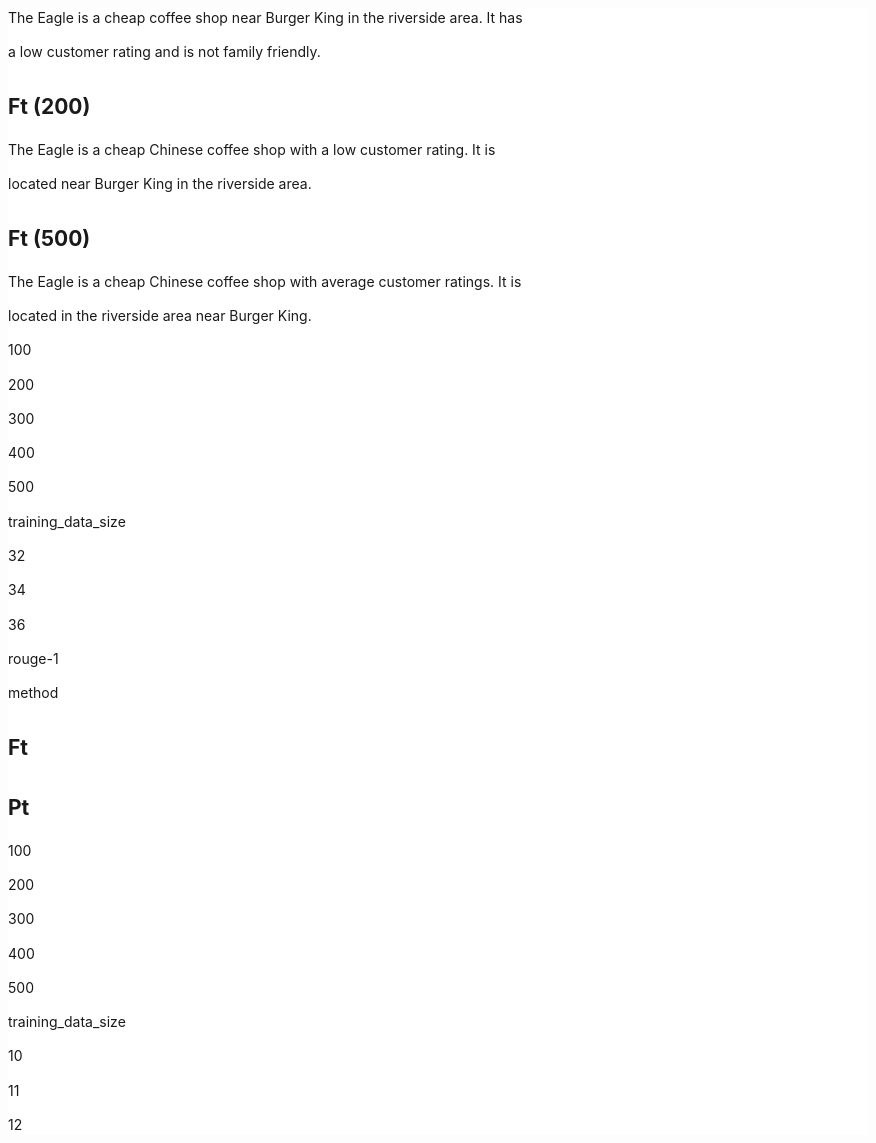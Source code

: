 The Eagle is a cheap coffee shop near Burger King in the riverside area. It has

a low customer rating and is not family friendly.

## Ft (200)

The Eagle is a cheap Chinese coffee shop with a low customer rating. It is

located near Burger King in the riverside area.

## Ft (500)

The Eagle is a cheap Chinese coffee shop with average customer ratings. It is

located in the riverside area near Burger King.

100

200

300

400

500

training_data_size

32

34

36

rouge-1

method

## Ft

## Pt

100

200

300

400

500

training_data_size

10

11

12
